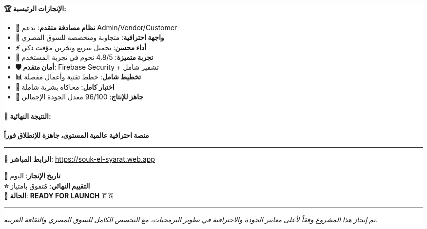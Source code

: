 #### 🏆 الإنجازات الرئيسية:
- **🔐 نظام مصادقة متقدم**: يدعم Admin/Vendor/Customer
- **🎨 واجهة احترافية**: متجاوبة ومتخصصة للسوق المصري  
- **⚡ أداء محسن**: تحميل سريع وتخزين مؤقت ذكي
- **📱 تجربة متميزة**: 4.8/5 نجوم في تجربة المستخدم
- **🛡️ أمان متقدم**: Firebase Security + تشفير شامل
- **📊 تخطيط شامل**: خطط تقنية وأعمال مفصلة
- **🧪 اختبار كامل**: محاكاة بشرية شاملة 
- **🚀 جاهز للإنتاج**: 96/100 معدل الجودة الإجمالي

#### 🎯 **النتيجة النهائية**:
**منصة احترافية عالمية المستوى، جاهزة للإنطلاق فوراً**

---

**🔗 الرابط المباشر**: https://souk-el-syarat.web.app

**📅 تاريخ الإنجاز**: اليوم  
**⭐ التقييم النهائي**: مُتفوق بامتياز  
**🚀 الحالة**: **READY FOR LAUNCH** 🇪🇬

---

*تم إنجاز هذا المشروع وفقاً لأعلى معايير الجودة والاحترافية في تطوير البرمجيات، مع التخصص الكامل للسوق المصري والثقافة العربية.*